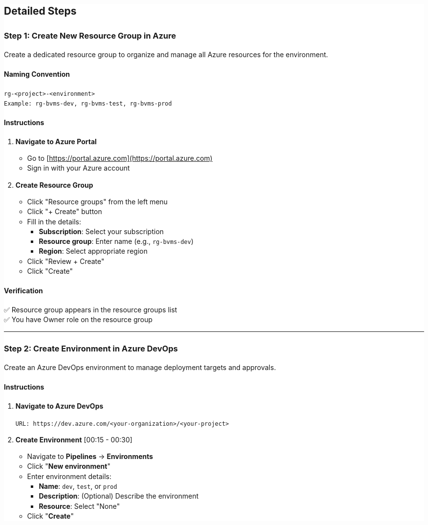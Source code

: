 ## Detailed Steps

### **Step 1: Create New Resource Group in Azure**

Create a dedicated resource group to organize and manage all Azure resources for the environment.

#### Naming Convention

```
rg-<project>-<environment>
Example: rg-bvms-dev, rg-bvms-test, rg-bvms-prod
```

#### Instructions

1. **Navigate to Azure Portal**

   - Go to [https://portal.azure.com](https://portal.azure.com)
   - Sign in with your Azure account

2. **Create Resource Group**
   - Click "Resource groups" from the left menu
   - Click "+ Create" button
   - Fill in the details:
     - **Subscription**: Select your subscription
     - **Resource group**: Enter name (e.g., `rg-bvms-dev`)
     - **Region**: Select appropriate region
   - Click "Review + Create"
   - Click "Create"

#### Verification

✅ Resource group appears in the resource groups list  
✅ You have Owner role on the resource group

---

### **Step 2: Create Environment in Azure DevOps**

Create an Azure DevOps environment to manage deployment targets and approvals.

#### Instructions

1. **Navigate to Azure DevOps**

   ```
   URL: https://dev.azure.com/<your-organization>/<your-project>
   ```

2. **Create Environment** [00:15 - 00:30]

   - Navigate to **Pipelines** → **Environments**
   - Click "**New environment**"
   - Enter environment details:
     - **Name**: `dev`, `test`, or `prod`
     - **Description**: (Optional) Describe the environment
     - **Resource**: Select "None"
   - Click "**Create**"
